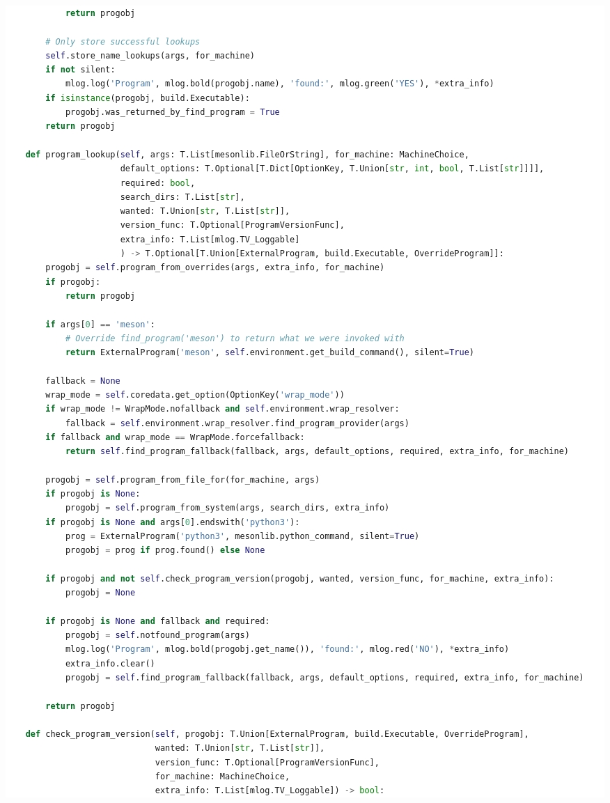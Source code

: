 ```python
            return progobj

        # Only store successful lookups
        self.store_name_lookups(args, for_machine)
        if not silent:
            mlog.log('Program', mlog.bold(progobj.name), 'found:', mlog.green('YES'), *extra_info)
        if isinstance(progobj, build.Executable):
            progobj.was_returned_by_find_program = True
        return progobj

    def program_lookup(self, args: T.List[mesonlib.FileOrString], for_machine: MachineChoice,
                       default_options: T.Optional[T.Dict[OptionKey, T.Union[str, int, bool, T.List[str]]]],
                       required: bool,
                       search_dirs: T.List[str],
                       wanted: T.Union[str, T.List[str]],
                       version_func: T.Optional[ProgramVersionFunc],
                       extra_info: T.List[mlog.TV_Loggable]
                       ) -> T.Optional[T.Union[ExternalProgram, build.Executable, OverrideProgram]]:
        progobj = self.program_from_overrides(args, extra_info, for_machine)
        if progobj:
            return progobj

        if args[0] == 'meson':
            # Override find_program('meson') to return what we were invoked with
            return ExternalProgram('meson', self.environment.get_build_command(), silent=True)

        fallback = None
        wrap_mode = self.coredata.get_option(OptionKey('wrap_mode'))
        if wrap_mode != WrapMode.nofallback and self.environment.wrap_resolver:
            fallback = self.environment.wrap_resolver.find_program_provider(args)
        if fallback and wrap_mode == WrapMode.forcefallback:
            return self.find_program_fallback(fallback, args, default_options, required, extra_info, for_machine)

        progobj = self.program_from_file_for(for_machine, args)
        if progobj is None:
            progobj = self.program_from_system(args, search_dirs, extra_info)
        if progobj is None and args[0].endswith('python3'):
            prog = ExternalProgram('python3', mesonlib.python_command, silent=True)
            progobj = prog if prog.found() else None

        if progobj and not self.check_program_version(progobj, wanted, version_func, for_machine, extra_info):
            progobj = None

        if progobj is None and fallback and required:
            progobj = self.notfound_program(args)
            mlog.log('Program', mlog.bold(progobj.get_name()), 'found:', mlog.red('NO'), *extra_info)
            extra_info.clear()
            progobj = self.find_program_fallback(fallback, args, default_options, required, extra_info, for_machine)

        return progobj

    def check_program_version(self, progobj: T.Union[ExternalProgram, build.Executable, OverrideProgram],
                              wanted: T.Union[str, T.List[str]],
                              version_func: T.Optional[ProgramVersionFunc],
                              for_machine: MachineChoice,
                              extra_info: T.List[mlog.TV_Loggable]) -> bool:
```